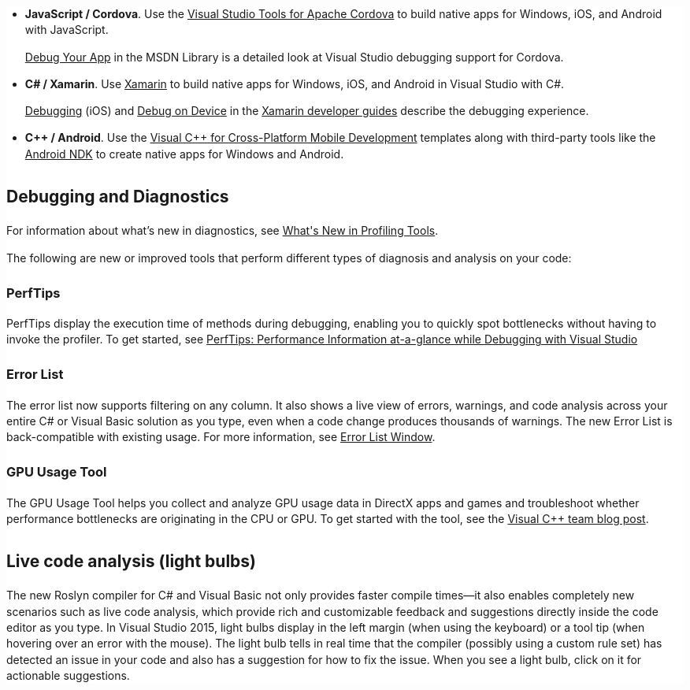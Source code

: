 - **JavaScript / Cordova**. Use the [Visual Studio Tools for Apache Cordova](https://msdn.microsoft.com/library/dn879821\(v=vs.140\).aspx) to build native apps for Windows, iOS, and Android with JavaScript.

     [Debug Your App](https://msdn.microsoft.com/library/c2a4a1d4-a4e8-47ec-811f-ad207c54f4d1) in the MSDN Library is a detailed look at Visual Studio debugging support for Cordova.

- **C# / Xamarin**. Use [Xamarin](https://msdn.microsoft.com/library/dn879698\(v=vs.140\).aspx) to build native apps for Windows, iOS, and Android in Visual Studio with C#.

     [Debugging](/xamarin/ios/deploy-test/debugging-in-xamarin-ios?tabs=windows) (iOS) and [Debug on Device](/xamarin/android/deploy-test/debugging/debug-on-device?tabs=windows) in the [Xamarin developer guides](/xamarin/) describe the debugging experience.

- **C++ / Android**. Use the [Visual C++ for Cross-Platform Mobile Development](cross-platform/visual-cpp-for-cross-platform-mobile-development.md) templates along with third-party tools like the [Android NDK](https://developer.android.com/tools/sdk/ndk/index.html) to create native apps for Windows and Android.

## Debugging and Diagnostics

For information about what’s new in diagnostics, see [What's New in Profiling Tools](./profiling/what-s-new-in-profiling-tools.md).

The following are new or improved tools that perform different types of diagnosis and analysis on your code:

### PerfTips
 PerfTips display the execution time of methods during debugging, enabling you to quickly spot bottlenecks without having to invoke the profiler. To get started, see [PerfTips: Performance Information at-a-glance while Debugging with Visual Studio](https://devblogs.microsoft.com/devops/perftips-performance-information-at-a-glance-while-debugging-with-visual-studio/)

### Error List
 The error list now supports filtering on any column. It also shows a live view of errors, warnings, and code analysis across your entire C# or Visual Basic solution as you type, even when a code change produces thousands of warnings. The new Error List is back-compatible with existing usage. For more information, see [Error List Window](./ide/reference/error-list-window.md).

### GPU Usage Tool
 The GPU Usage Tool helps you collect and analyze GPU usage data in DirectX apps and games and troubleshoot whether performance bottlenecks are originating in the CPU or GPU. To get started with the tool, see the [Visual C++ team blog post](https://devblogs.microsoft.com/cppblog/gpu-usage-tool-in-visual-studio-2013-update-4-ctp1/).

## Live code analysis (light bulbs)
 The new Roslyn compiler for C# and Visual Basic not only provides faster compile times—it also enables completely new scenarios such as live code analysis, which provide rich and customizable feedback and suggestions directly inside the code editor as you type. In Visual Studio 2015, light bulbs display in the left margin (when using the keyboard) or a tool tip (when hovering over an error with the mouse). The light bulb tells in real time that the compiler (possibly using a custom rule set) has detected an issue in your code and also has a suggestion for how to fix the issue. When you see a light bulb, click on it for actionable suggestions.
